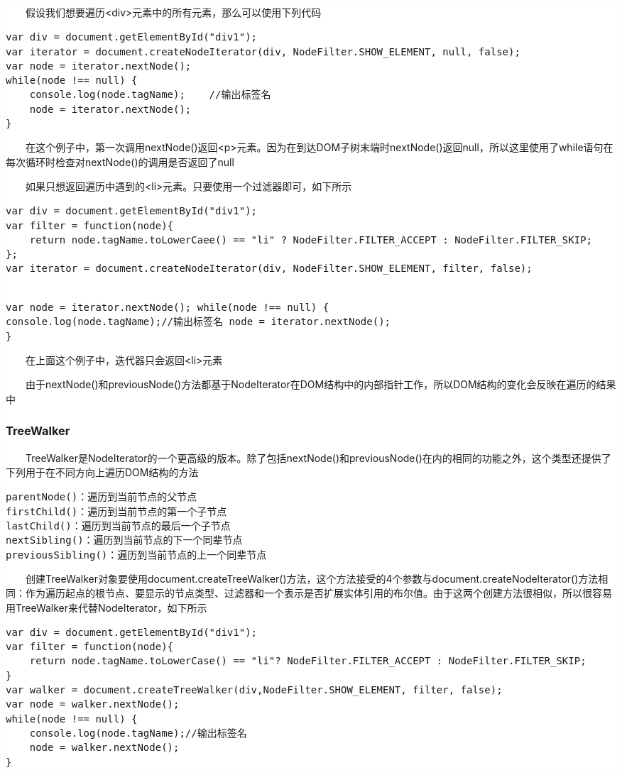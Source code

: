　　假设我们想要遍历&lt;div&gt;元素中的所有元素，那么可以使用下列代码

<div class="cnblogs_code">
<pre>var div = document.getElementById("div1");
var iterator = document.createNodeIterator(div, NodeFilter.SHOW_ELEMENT, null, false);
var node = iterator.nextNode();
while(node !== null) {
    console.log(node.tagName);    //输出标签名
    node = iterator.nextNode();
}</pre>
</div>

　　在这个例子中，第一次调用nextNode()返回&lt;p&gt;元素。因为在到达DOM子树末端时nextNode()返回null，所以这里使用了while语句在每次循环时检查对nextNode()的调用是否返回了null

　　如果只想返回遍历中遇到的&lt;li&gt;元素。只要使用一个过滤器即可，如下所示

<div class="cnblogs_code">
<pre>var div = document.getElementById("div1");
var filter = function(node){
    return node.tagName.toLowerCaee() == "li" ? NodeFilter.FILTER_ACCEPT : NodeFilter.FILTER_SKIP;
};
var iterator = document.createNodeIterator(div, NodeFilter.SHOW_ELEMENT, filter, false);

var node = iterator.nextNode(); 
while(node !== null) {
    console.log(node.tagName);//输出标签名
    node = iterator.nextNode();
}</pre>
</div>

　　在上面这个例子中，迭代器只会返回&lt;li&gt;元素

　　由于nextNode()和previousNode()方法都基于NodeIterator在DOM结构中的内部指针工作，所以DOM结构的变化会反映在遍历的结果中

### TreeWalker

　　TreeWalker是NodeIterator的一个更高级的版本。除了包括nextNode()和previousNode()在内的相同的功能之外，这个类型还提供了下列用于在不同方向上遍历DOM结构的方法

<div class="cnblogs_code">
<pre>parentNode()：遍历到当前节点的父节点
firstChild()：遍历到当前节点的第一个子节点
lastChild()：遍历到当前节点的最后一个子节点
nextSibling()：遍历到当前节点的下一个同辈节点
previousSibling()：遍历到当前节点的上一个同辈节点</pre>
</div>

　　创建TreeWalker对象要使用document.createTreeWalker()方法，这个方法接受的4个参数与document.createNodelterator()方法相同：作为遍历起点的根节点、要显示的节点类型、过滤器和一个表示是否扩展实体引用的布尔值。由于这两个创建方法很相似，所以很容易用TreeWalker来代替NodeIterator，如下所示

<div class="cnblogs_code">
<pre>var div = document.getElementById("div1");
var filter = function(node){
    return node.tagName.toLowerCase() == "li"? NodeFilter.FILTER_ACCEPT : NodeFilter.FILTER_SKIP;
}
var walker = document.createTreeWalker(div,NodeFilter.SHOW_ELEMENT, filter, false);
var node = walker.nextNode();
while(node !== null) {
    console.log(node.tagName);//输出标签名
    node = walker.nextNode();
}</pre>
</div>
